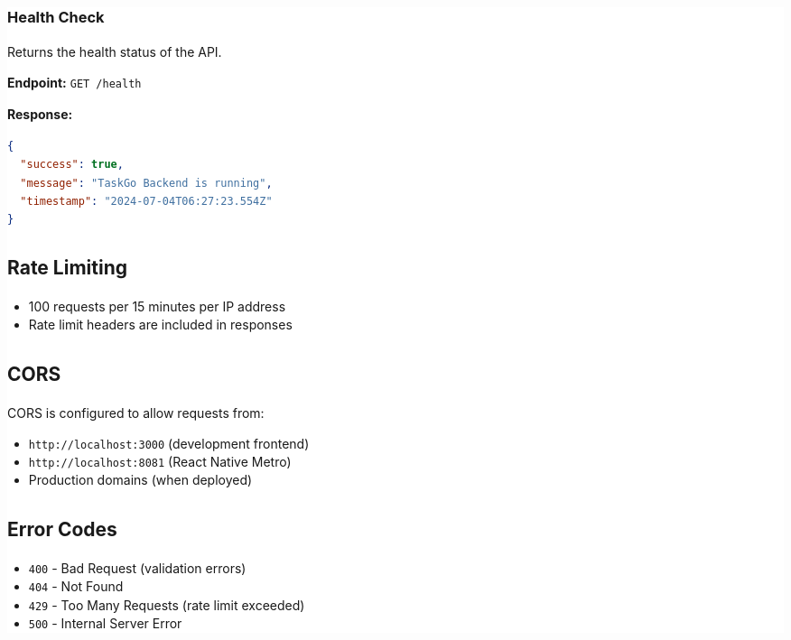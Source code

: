 ### Health Check

Returns the health status of the API.

**Endpoint:** `GET /health`

**Response:**

```json
{
  "success": true,
  "message": "TaskGo Backend is running",
  "timestamp": "2024-07-04T06:27:23.554Z"
}
```

## Rate Limiting

- 100 requests per 15 minutes per IP address
- Rate limit headers are included in responses

## CORS

CORS is configured to allow requests from:

- `http://localhost:3000` (development frontend)
- `http://localhost:8081` (React Native Metro)
- Production domains (when deployed)

## Error Codes

- `400` - Bad Request (validation errors)
- `404` - Not Found
- `429` - Too Many Requests (rate limit exceeded)
- `500` - Internal Server Error
